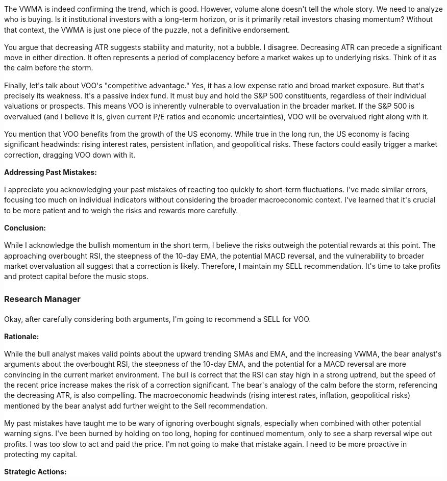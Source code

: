 The VWMA is indeed confirming the trend, which is good. However, volume alone doesn't tell the whole story. We need to analyze who is buying. Is it institutional investors with a long-term horizon, or is it primarily retail investors chasing momentum? Without that context, the VWMA is just one piece of the puzzle, not a definitive endorsement.

You argue that decreasing ATR suggests stability and maturity, not a bubble. I disagree. Decreasing ATR can precede a significant move in either direction. It often represents a period of complacency before a market wakes up to underlying risks. Think of it as the calm before the storm.

Finally, let's talk about VOO's "competitive advantage." Yes, it has a low expense ratio and broad market exposure. But that's precisely its weakness. It's a passive index fund. It must buy and hold the S&P 500 constituents, regardless of their individual valuations or prospects. This means VOO is inherently vulnerable to overvaluation in the broader market. If the S&P 500 is overvalued (and I believe it is, given current P/E ratios and economic uncertainties), VOO will be overvalued right along with it.

You mention that VOO benefits from the growth of the US economy. While true in the long run, the US economy is facing significant headwinds: rising interest rates, persistent inflation, and geopolitical risks. These factors could easily trigger a market correction, dragging VOO down with it.

**Addressing Past Mistakes:**

I appreciate you acknowledging your past mistakes of reacting too quickly to short-term fluctuations. I've made similar errors, focusing too much on individual indicators without considering the broader macroeconomic context. I've learned that it's crucial to be more patient and to weigh the risks and rewards more carefully.

**Conclusion:**

While I acknowledge the bullish momentum in the short term, I believe the risks outweigh the potential rewards at this point. The approaching overbought RSI, the steepness of the 10-day EMA, the potential MACD reversal, and the vulnerability to broader market overvaluation all suggest that a correction is likely. Therefore, I maintain my SELL recommendation. It's time to take profits and protect capital before the music stops.

### Research Manager

Okay, after carefully considering both arguments, I'm going to recommend a SELL for VOO.

**Rationale:**

While the bull analyst makes valid points about the upward trending SMAs and EMA, and the increasing VWMA, the bear analyst's arguments about the overbought RSI, the steepness of the 10-day EMA, and the potential for a MACD reversal are more convincing in the current market environment. The bull is correct that the RSI can stay high in a strong uptrend, but the speed of the recent price increase makes the risk of a correction significant. The bear's analogy of the calm before the storm, referencing the decreasing ATR, is also compelling. The macroeconomic headwinds (rising interest rates, inflation, geopolitical risks) mentioned by the bear analyst add further weight to the Sell recommendation.

My past mistakes have taught me to be wary of ignoring overbought signals, especially when combined with other potential warning signs. I've been burned by holding on too long, hoping for continued momentum, only to see a sharp reversal wipe out profits. I was too slow to act and paid the price. I'm not going to make that mistake again. I need to be more proactive in protecting my capital.

**Strategic Actions:**
